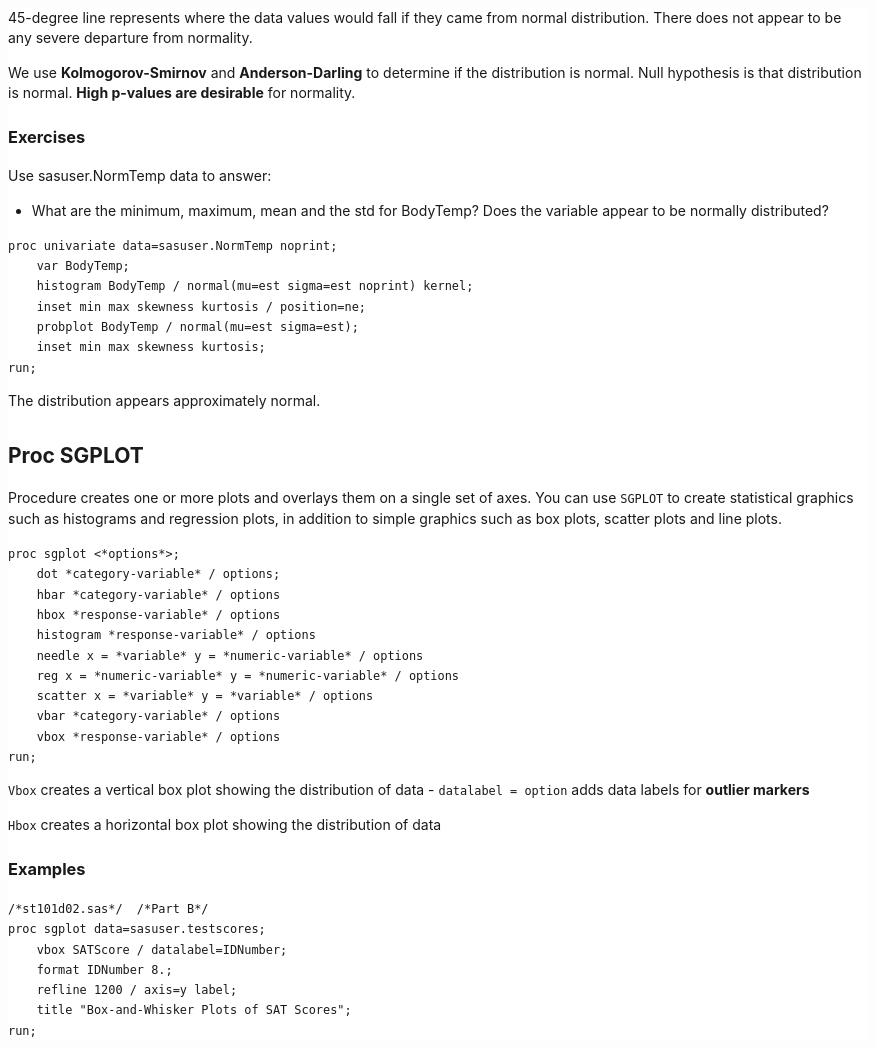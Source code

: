45-degree line represents where the data values would fall if they came from normal distribution. There does not appear to be any severe departure from normality.

We use **Kolmogorov-Smirnov** and **Anderson-Darling** to determine if the distribution is normal. Null hypothesis is that distribution is normal. **High p-values are desirable** for normality.

### Exercises

Use sasuser.NormTemp data to answer:

- What are the minimum, maximum, mean and the std for BodyTemp? Does the variable appear to be normally distributed?

```
proc univariate data=sasuser.NormTemp noprint;
	var BodyTemp;
	histogram BodyTemp / normal(mu=est sigma=est noprint) kernel;
	inset min max skewness kurtosis / position=ne;
	probplot BodyTemp / normal(mu=est sigma=est);
	inset min max skewness kurtosis;
run;
```

The distribution appears approximately normal.



## Proc SGPLOT

Procedure creates one or more plots and overlays them on a single set of axes. You can use `SGPLOT` to create statistical graphics such as histograms and regression plots, in addition to simple graphics such as box plots, scatter plots and line plots.

```
proc sgplot <*options*>;
	dot *category-variable* / options;
	hbar *category-variable* / options
	hbox *response-variable* / options
	histogram *response-variable* / options
	needle x = *variable* y = *numeric-variable* / options
	reg x = *numeric-variable* y = *numeric-variable* / options
	scatter x = *variable* y = *variable* / options
	vbar *category-variable* / options
	vbox *response-variable* / options
run;
```

`Vbox` creates a vertical box plot showing the distribution of data
	- `datalabel = option` adds data labels for **outlier markers**

`Hbox` creates a horizontal box plot showing the distribution of data

### Examples

```
/*st101d02.sas*/  /*Part B*/
proc sgplot data=sasuser.testscores;
    vbox SATScore / datalabel=IDNumber;
    format IDNumber 8.;
    refline 1200 / axis=y label;
    title "Box-and-Whisker Plots of SAT Scores";
run;
```

